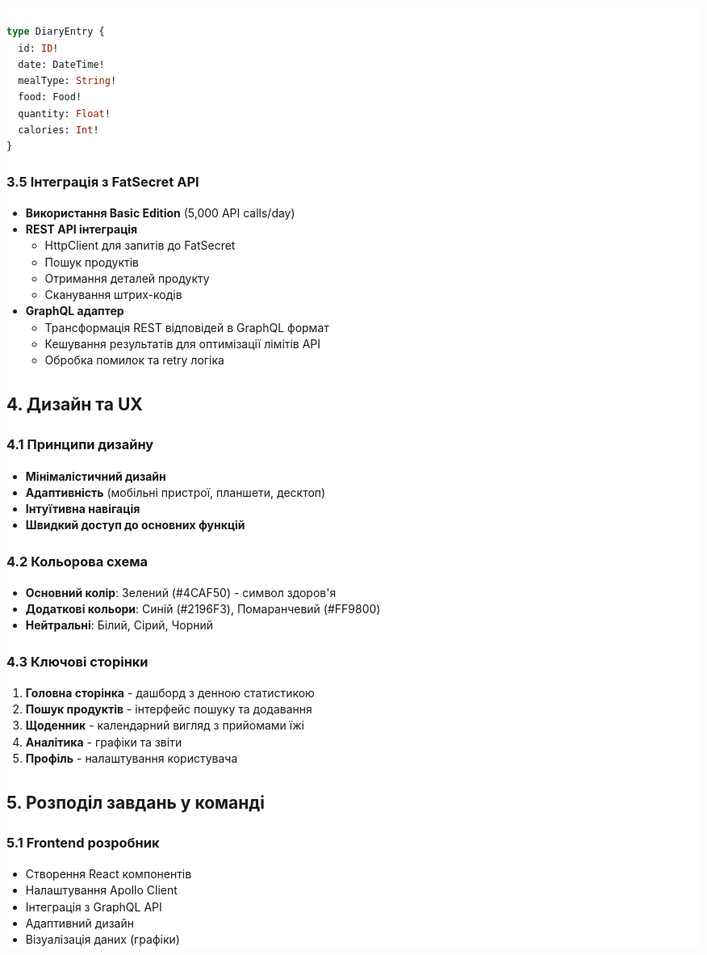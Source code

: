   ```graphql
  
  type DiaryEntry {
    id: ID!
    date: DateTime!
    mealType: String!
    food: Food!
    quantity: Float!
    calories: Int!
  }
  ```

### 3.5 Інтеграція з FatSecret API
- **Використання Basic Edition** (5,000 API calls/day)
- **REST API інтеграція**
  - HttpClient для запитів до FatSecret
  - Пошук продуктів
  - Отримання деталей продукту
  - Сканування штрих-кодів
- **GraphQL адаптер**
  - Трансформація REST відповідей в GraphQL формат
  - Кешування результатів для оптимізації лімітів API
  - Обробка помилок та retry логіка

## 4. Дизайн та UX

### 4.1 Принципи дизайну
- **Мінімалістичний дизайн**
- **Адаптивність** (мобільні пристрої, планшети, десктоп)
- **Інтуїтивна навігація**
- **Швидкий доступ до основних функцій**

### 4.2 Кольорова схема
- **Основний колір**: Зелений (#4CAF50) - символ здоров'я
- **Додаткові кольори**: Синій (#2196F3), Помаранчевий (#FF9800)
- **Нейтральні**: Білий, Сірий, Чорний

### 4.3 Ключові сторінки
1. **Головна сторінка** - дашборд з денною статистикою
2. **Пошук продуктів** - інтерфейс пошуку та додавання
3. **Щоденник** - календарний вигляд з прийомами їжі
4. **Аналітика** - графіки та звіти
5. **Профіль** - налаштування користувача

## 5. Розподіл завдань у команді

### 5.1 Frontend розробник
- Створення React компонентів
- Налаштування Apollo Client
- Інтеграція з GraphQL API
- Адаптивний дизайн
- Візуалізація даних (графіки)
